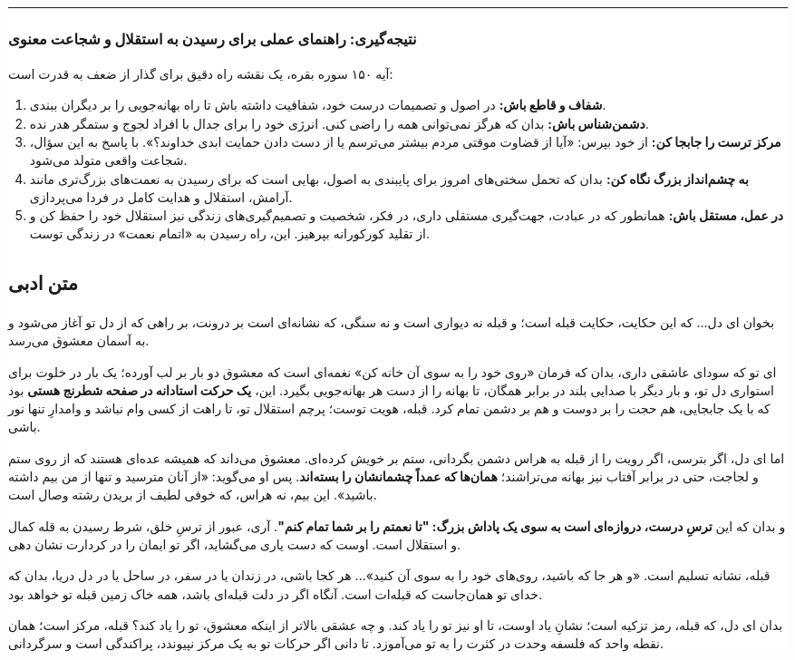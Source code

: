------------------------------------------------------------------------

### **نتیجه‌گیری: راهنمای عملی برای رسیدن به استقلال و شجاعت معنوی**

آیه ۱۵۰ سوره بقره، یک نقشه راه دقیق برای گذار از ضعف به قدرت است:

1.  **شفاف و قاطع باش:** در اصول و تصمیمات درست خود، شفافیت داشته باش تا
    راه بهانه‌جویی را بر دیگران ببندی.
2.  **دشمن‌شناس باش:** بدان که هرگز نمی‌توانی همه را راضی کنی. انرژی خود
    را برای جدال با افراد لجوج و ستمگر هدر نده.
3.  **مرکز ترست را جابجا کن:** از خود بپرس: «آیا از قضاوت موقتی مردم
    بیشتر می‌ترسم یا از دست دادن حمایت ابدی خداوند؟». با پاسخ به این
    سؤال، شجاعت واقعی متولد می‌شود.
4.  **به چشم‌انداز بزرگ نگاه کن:** بدان که تحمل سختی‌های امروز برای
    پایبندی به اصول، بهایی است که برای رسیدن به نعمت‌های بزرگ‌تری مانند
    آرامش، استقلال و هدایت کامل در فردا می‌پردازی.
5.  **در عمل، مستقل باش:** همانطور که در عبادت، جهت‌گیری مستقلی داری، در
    فکر، شخصیت و تصمیم‌گیری‌های زندگی نیز استقلال خود را حفظ کن و از تقلید
    کورکورانه بپرهیز. این، راه رسیدن به «اتمام نعمت» در زندگی توست.

## متن ادبی

بخوان ای دل... که این حکایت، حکایت قبله است؛ و قبله نه دیواری است و نه
سنگی، که نشانه‌ای است بر درونت، بر راهی که از دل تو آغاز می‌شود و به آسمان
معشوق می‌رسد.

ای تو که سودای عاشقی داری، بدان که فرمان «روی خود را به سوی آن خانه کن»
نغمه‌ای است که معشوق دو بار بر لب آورده؛ یک بار در خلوت برای استواری دل
تو، و بار دیگر با صدایی بلند در برابر همگان، تا بهانه را از دست هر
بهانه‌جویی بگیرد. این، **یک حرکت استادانه در صفحه شطرنج هستی** بود که با
یک جابجایی، هم حجت را بر دوست و هم بر دشمن تمام کرد. قبله، هویت توست؛
پرچم استقلال تو، تا راهت از کسی وام نباشد و وامدارِ تنها نور باشی.

اما ای دل، اگر بترسی، اگر رویت را از قبله به هراس دشمن بگردانی، ستم بر
خویش کرده‌ای. معشوق می‌داند که همیشه عده‌ای هستند که از روی ستم و لجاجت،
حتی در برابر آفتاب نیز بهانه می‌تراشند؛ **همان‌ها که عمداً چشمانشان را
بسته‌اند**. پس او می‌گوید: «از آنان مترسید و تنها از من بیم داشته باشید».
این بیم، نه هراس، که خوفی لطیف از بریدن رشته وصال است.

و بدان که این **ترسِ درست، دروازه‌ای است به سوی یک پاداش بزرگ: "تا نعمتم
را بر شما تمام کنم"**. آری، عبور از ترسِ خلق، شرط رسیدن به قله کمال و
استقلال است. اوست که دست یاری می‌گشاید، اگر تو ایمان را در کردارت نشان
دهی.

قبله، نشانه‌ تسلیم است. «و هر جا که باشید، روی‌های خود را به سوی آن
کنید»... هر کجا باشی، در زندان یا در سفر، در ساحل یا در دل دریا، بدان که
خدای تو همان‌جاست که قبله‌ات است. آنگاه اگر در دلت قبله‌ای باشد، همه خاک
زمین قبله‌ تو خواهد بود.

بدان ای دل، که قبله، رمز تزکیه است؛ نشانِ یاد اوست، تا او نیز تو را یاد
کند. و چه عشقی بالاتر از اینکه معشوق، تو را یاد کند؟ قبله، مرکز است؛
همان نقطه‌ واحد که فلسفه‌ وحدت در کثرت را به تو می‌آموزد. تا دانی اگر حرکات
تو به یک مرکز نپیوندد، پراکندگی است و سرگردانی.
